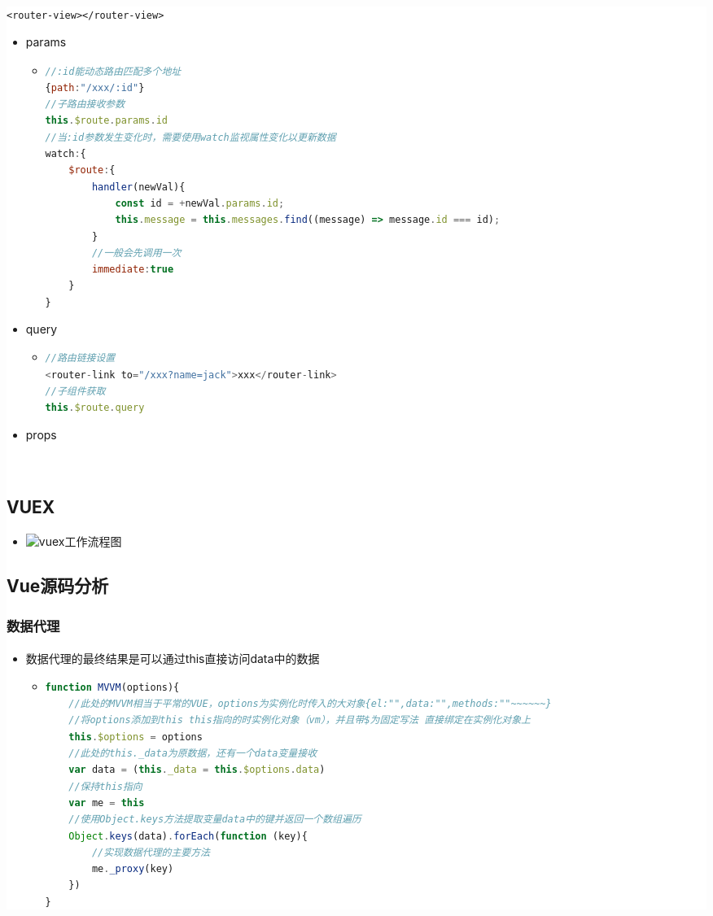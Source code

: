   ```
  <router-view></router-view>
  ```

- params

  - ```js
    //:id能动态路由匹配多个地址
    {path:"/xxx/:id"}
    //子路由接收参数
    this.$route.params.id
    //当:id参数发生变化时，需要使用watch监视属性变化以更新数据
    watch:{
        $route:{
            handler(newVal){
                const id = +newVal.params.id;
                this.message = this.messages.find((message) => message.id === id);
            }
            //一般会先调用一次
            immediate:true
        }
    }
    ```

- query

  - ```js
    //路由链接设置
    <router-link to="/xxx?name=jack">xxx</router-link>
    //子组件获取
    this.$route.query
    ```

- props

​	

## VUEX

- ![vuex工作流程图](C:\Users\hanser\Desktop\vuex工作流程图.png)

## Vue源码分析

### 数据代理

- 数据代理的最终结果是可以通过this直接访问data中的数据

  - ``` js
    function MVVM(options){
        //此处的MVVM相当于平常的VUE，options为实例化时传入的大对象{el:"",data:"",methods:""~~~~~~}
        //将options添加到this this指向的时实例化对象（vm），并且带$为固定写法 直接绑定在实例化对象上
        this.$options = options
        //此处的this._data为原数据，还有一个data变量接收
        var data = (this._data = this.$options.data)
        //保持this指向
        var me = this
        //使用Object.keys方法提取变量data中的键并返回一个数组遍历
        Object.keys(data).forEach(function (key){
            //实现数据代理的主要方法
            me._proxy(key)
        })
    }
    